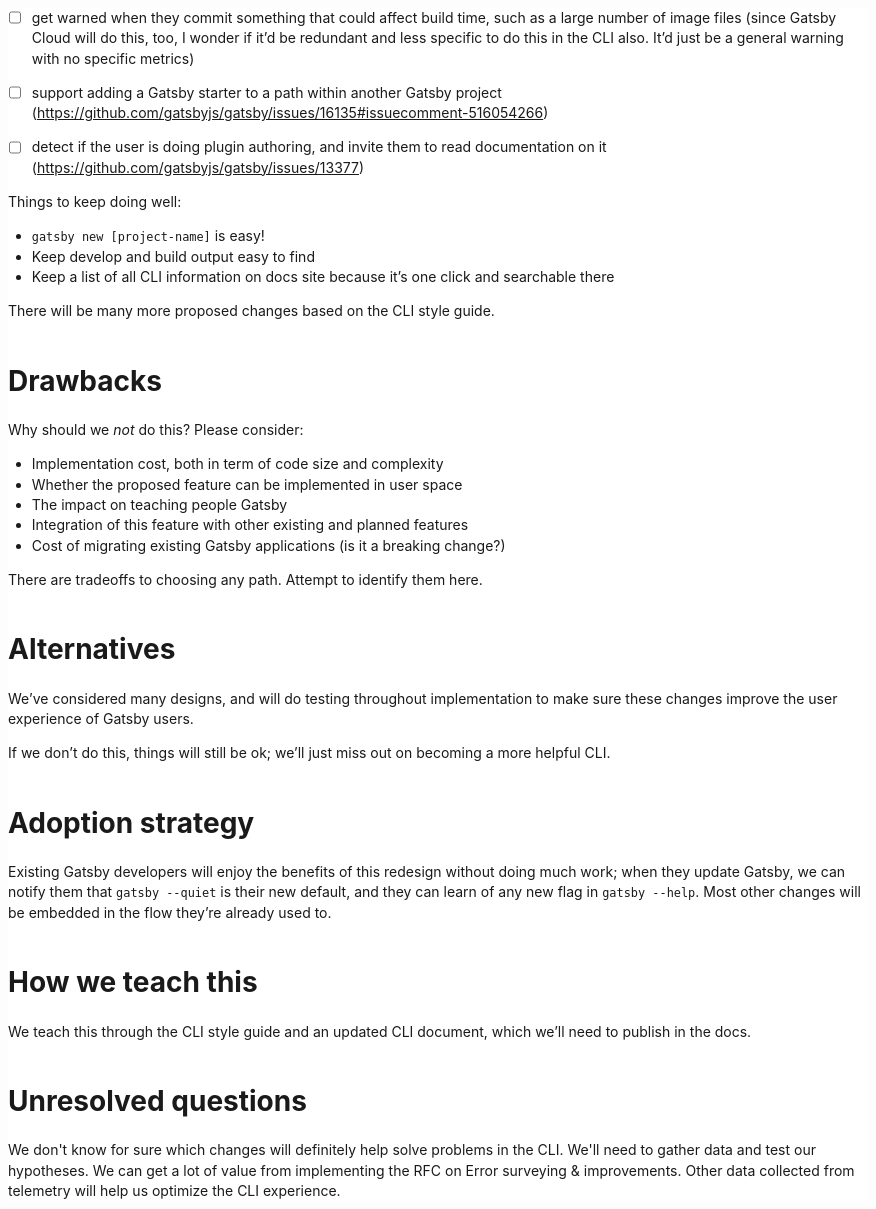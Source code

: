 - [ ] get warned when they commit something that could affect build time, such as a large number of image files (since Gatsby Cloud will do this, too, I wonder if it’d be redundant and less specific to do this in the CLI also. It’d just be a general warning with no specific metrics)
- [ ] support adding a Gatsby starter to a path within another Gatsby project (https://github.com/gatsbyjs/gatsby/issues/16135#issuecomment-516054266)
- [ ] detect if the user is doing plugin authoring, and invite them to read documentation on it (https://github.com/gatsbyjs/gatsby/issues/13377)



Things to keep doing well:
- `gatsby new [project-name]` is easy!
- Keep develop and build output easy to find
- Keep a list of all CLI information on docs site because it’s one click and searchable there


There will be many more proposed changes based on the CLI style guide.

# Drawbacks

Why should we *not* do this? Please consider:

- Implementation cost, both in term of code size and complexity
- Whether the proposed feature can be implemented in user space
- The impact on teaching people Gatsby
- Integration of this feature with other existing and planned features
- Cost of migrating existing Gatsby applications (is it a breaking change?)

There are tradeoffs to choosing any path. Attempt to identify them here.

# Alternatives

We’ve considered many designs, and will do testing throughout implementation to make sure these changes improve the user experience of Gatsby users. 

If we don’t do this, things will still be ok; we’ll just miss out on becoming a more helpful CLI.

# Adoption strategy

Existing Gatsby developers will enjoy the benefits of this redesign without doing much work; when they update Gatsby, we can notify them that `gatsby --quiet` is their new default, and they can learn of any new flag in `gatsby --help`. Most other changes will be embedded in the flow they’re already used to.

# How we teach this
We teach this through the CLI style guide and an updated CLI document, which we’ll need to publish in the docs.

# Unresolved questions
We don't know for sure which changes will definitely help solve problems in the CLI. We'll need to gather data and test our hypotheses. We can get a lot of value from implementing the RFC on Error surveying & improvements. Other data collected from telemetry will help us optimize the CLI experience.



